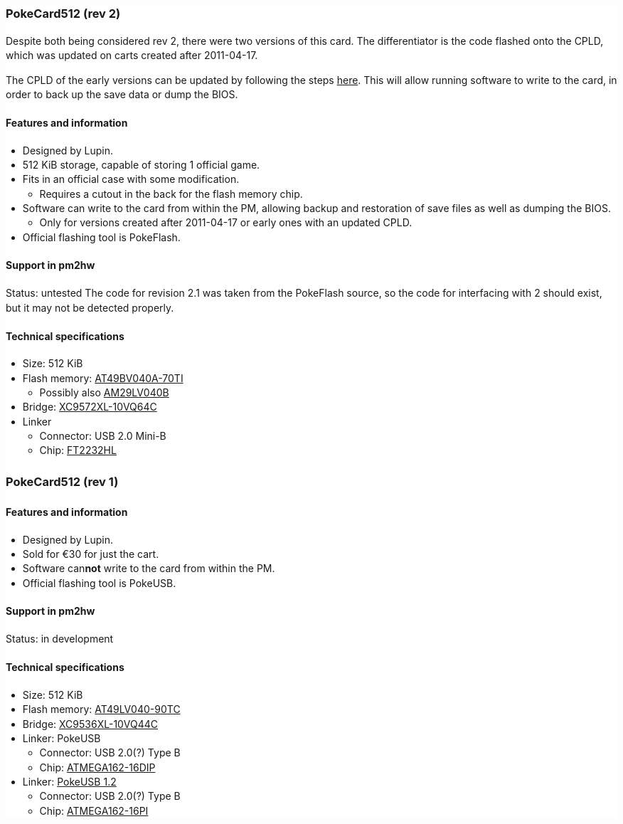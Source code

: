 ### PokeCard512 (rev 2)

Despite both being considered rev 2, there were two versions of this card. The differentiator is the code flashed onto the CPLD, which was updated on carts created after 2011-04-17.

The CPLD of the early versions can be updated by following the steps [here](http://mrblinky.net/pm/togepi/pokecard/index.htm). This will allow running software to write to the card, in order to back up the save data or dump the BIOS.

#### Features and information

* Designed by Lupin.
* 512 KiB storage, capable of storing 1 official game.
* Fits in an official case with some modification.
  * Requires a cutout in the back for the flash memory chip.
* Software can write to the card from within the PM, allowing backup and restoration of save files as well as dumping the BIOS.
  * Only for versions created after 2011-04-17 or early ones with an updated CPLD.
* Official flashing tool is PokeFlash.

#### Support in pm2hw

Status: untested
The code for revision 2.1 was taken from the PokeFlash source, so the code for interfacing with 2 should exist, but it may not be detected properly.

#### Technical specifications

* Size: 512 KiB
* Flash memory: [AT49BV040A-70TI](https://www.mouser.com/catalog/specsheets/atmel_AT49BV040A.pdf)
  * Possibly also [AM29LV040B](http://instrumentation.obs.carnegiescience.edu/ccd/parts/AM29LV040B.pdf)
* Bridge: [XC9572XL-10VQ64C](https://www.xilinx.com/support/documentation/data_sheets/ds057.pdf)
* Linker
  * Connector: USB 2.0 Mini-B
  * Chip: [FT2232HL](http://www.ftdichip.com/Support/Documents/DataSheets/ICs/DS_FT2232H.pdf)

### PokeCard512 (rev 1)

#### Features and information

* Designed by Lupin.
* Sold for €30 for just the cart.
* Software can**not** write to the card from within the PM.
* Official flashing tool is PokeUSB.

#### Support in pm2hw

Status: in development

#### Technical specifications

* Size: 512 KiB
* Flash memory: [AT49LV040-90TC](https://www.mouser.com/datasheet/2/268/Atmel_AT49BV040-1180265.pdf)
* Bridge: [XC9536XL-10VQ44C](https://www.xilinx.com/support/documentation/data_sheets/ds058.pdf)
* Linker: PokeUSB
  * Connector: USB 2.0(?) Type B
  * Chip: [ATMEGA162-16DIP](https://ww1.microchip.com/downloads/en/DeviceDoc/Atmel-2513-8-bit-AVR-Microntroller-ATmega162_Datasheet.pdf)
* Linker: [PokeUSB 1.2](http://mrblinky.net/pm/PokeUSB/index.htm)
  * Connector: USB 2.0(?) Type B
  * Chip: [ATMEGA162-16PI](https://ww1.microchip.com/downloads/en/DeviceDoc/2466S.pdf)
